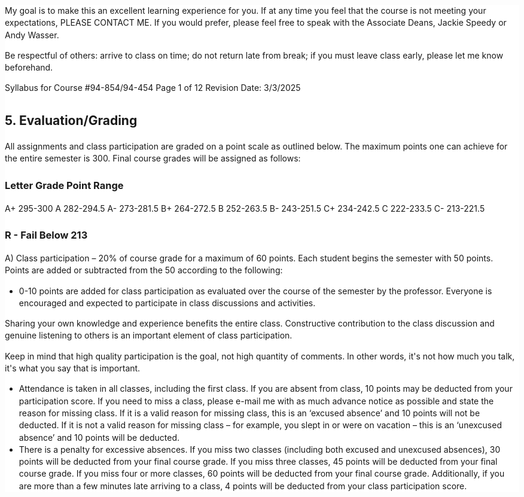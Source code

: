 My goal is to make this an excellent learning experience for you. If at any time you feel that the course is
not meeting your expectations, PLEASE CONTACT ME. If you would prefer, please feel free to speak
with the Associate Deans, Jackie Speedy or Andy Wasser.

Be respectful of others: arrive to class on time; do not return late from break; if you must leave class early,
please let me know beforehand.

Syllabus for Course #94-854/94-454 Page 1 of 12
Revision Date: 3/3/2025

## 5. Evaluation/Grading

All assignments and class participation are graded on a point scale as outlined below. The maximum points
one can achieve for the entire semester is 300. Final course grades will be assigned as follows:
### Letter Grade Point Range

A+ 295-300
A 282-294.5
A- 273-281.5
B+ 264-272.5
B 252-263.5
B- 243-251.5
C+ 234-242.5
C 222-233.5
C- 213-221.5
### R - Fail Below 213

A) Class participation – 20% of course grade for a maximum of 60 points. Each student begins the
semester with 50 points. Points are added or subtracted from the 50 according to the following:
*  0-10 points are added for class participation as evaluated over the course of the semester by the
professor. Everyone is encouraged and expected to participate in class discussions and activities.

Sharing your own knowledge and experience benefits the entire class. Constructive contribution to
the class discussion and genuine listening to others is an important element of class participation.

Keep in mind that high quality participation is the goal, not high quantity of comments. In other
words, it's not how much you talk, it's what you say that is important.
*  Attendance is taken in all classes, including the first class. If you are absent from class, 10 points
may be deducted from your participation score. If you need to miss a class, please e-mail me with as
much advance notice as possible and state the reason for missing class. If it is a valid reason for
missing class, this is an ‘excused absence’ and 10 points will not be deducted. If it is not a valid
reason for missing class – for example, you slept in or were on vacation – this is an ‘unexcused
absence’ and 10 points will be deducted.
*  There is a penalty for excessive absences. If you miss two classes (including both excused and
unexcused absences), 30 points will be deducted from your final course grade. If you miss three
classes, 45 points will be deducted from your final course grade. If you miss four or more classes,
60 points will be deducted from your final course grade. Additionally, if you are more than a few
minutes late arriving to a class, 4 points will be deducted from your class participation score.
